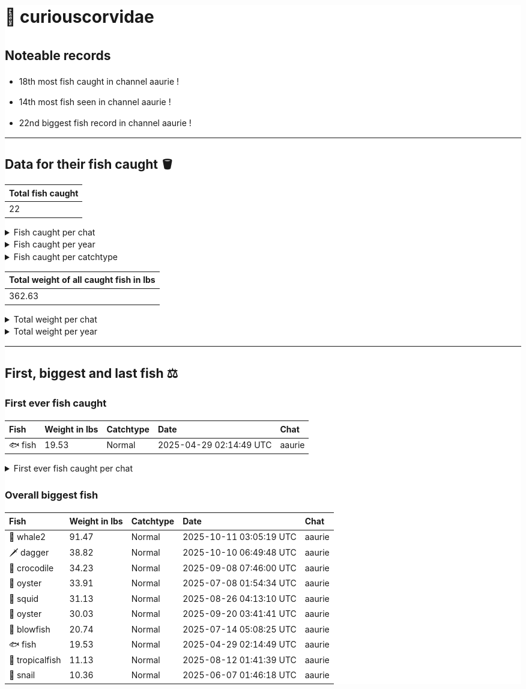 # 🎣 curiouscorvidae

## Noteable records

*  18th most fish caught in channel aaurie !

*  14th most fish seen in channel aaurie !

*  22nd biggest fish record in channel aaurie !


---------------

## Data for their fish caught 🪣
| Total fish caught |
|:------------------|
| 22                |

<details><summary>Fish caught per chat</summary></details>

<details><summary>Fish caught per year</summary></details>

<details><summary>Fish caught per catchtype</summary></details>

| Total weight of all caught fish in lbs |
|:---------------------------------------|
| 362.63                                 |

<details><summary>Total weight per chat</summary></details>

<details><summary>Total weight per year</summary></details>

---------------

## First, biggest and last fish ⚖️
### First ever fish caught
| Fish    | Weight in lbs | Catchtype | Date                    | Chat   |
|:--------|:--------------|:----------|:------------------------|:-------|
| 🐟 fish | 19.53         | Normal    | 2025-04-29 02:14:49 UTC | aaurie |

<details><summary>First ever fish caught per chat</summary></details>

### Overall biggest fish
| Fish            | Weight in lbs | Catchtype | Date                    | Chat   |
|:----------------|:--------------|:----------|:------------------------|:-------|
| 🐋 whale2       | 91.47         | Normal    | 2025-10-11 03:05:19 UTC | aaurie |
| 🗡️ dagger        | 38.82         | Normal    | 2025-10-10 06:49:48 UTC | aaurie |
| 🐊 crocodile    | 34.23         | Normal    | 2025-09-08 07:46:00 UTC | aaurie |
| 🦪 oyster       | 33.91         | Normal    | 2025-07-08 01:54:34 UTC | aaurie |
| 🦑 squid        | 31.13         | Normal    | 2025-08-26 04:13:10 UTC | aaurie |
| 🦪 oyster       | 30.03         | Normal    | 2025-09-20 03:41:41 UTC | aaurie |
| 🐡 blowfish     | 20.74         | Normal    | 2025-07-14 05:08:25 UTC | aaurie |
| 🐟 fish         | 19.53         | Normal    | 2025-04-29 02:14:49 UTC | aaurie |
| 🐠 tropicalfish | 11.13         | Normal    | 2025-08-12 01:41:39 UTC | aaurie |
| 🐌 snail        | 10.36         | Normal    | 2025-06-07 01:46:18 UTC | aaurie |
